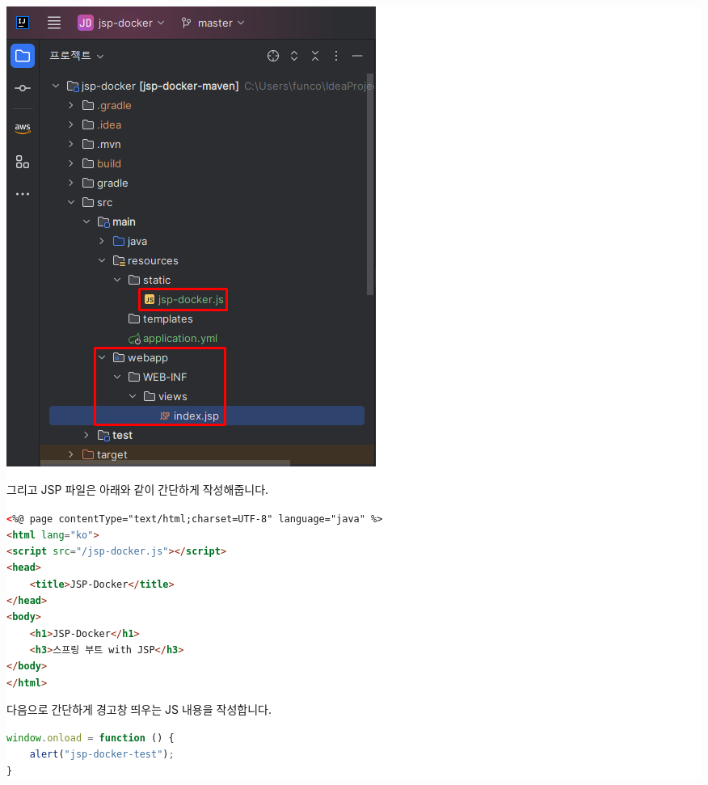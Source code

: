 ![01.프로젝트 구조](/assets/img/2023-12-05-jsp-with-spring-embedded-tomcat-by-docker/01.project-structure.png)

그리고 JSP 파일은 아래와 같이 간단하게 작성해줍니다.

```html
<%@ page contentType="text/html;charset=UTF-8" language="java" %>
<html lang="ko">
<script src="/jsp-docker.js"></script>
<head>
    <title>JSP-Docker</title>
</head>
<body>
    <h1>JSP-Docker</h1>
    <h3>스프링 부트 with JSP</h3>
</body>
</html>
```

다음으로 간단하게 경고창 띄우는 JS 내용을 작성합니다.

```javascript
window.onload = function () {  
    alert("jsp-docker-test");  
}
```
